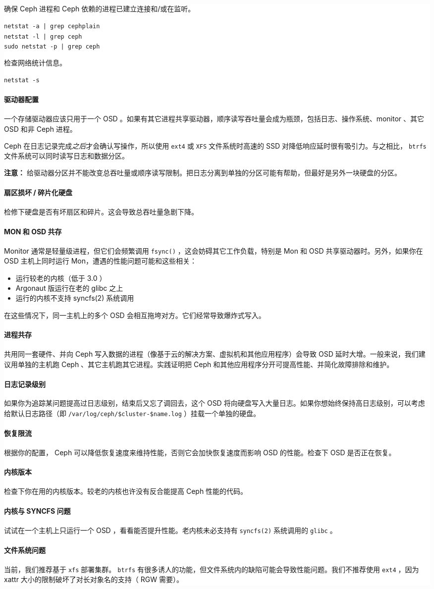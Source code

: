 确保 Ceph 进程和 Ceph 依赖的进程已建立连接和/或在监听。

	netstat -a | grep cephplain
	netstat -l | grep ceph
	sudo netstat -p | grep ceph

检查网络统计信息。

	netstat -s

#### 驱动器配置

一个存储驱动器应该只用于一个 OSD 。如果有其它进程共享驱动器，顺序读写吞吐量会成为瓶颈，包括日志、操作系统、monitor 、其它 OSD 和非 Ceph 进程。

Ceph 在日志记录完成*之后*才会确认写操作，所以使用 `ext4` 或 `XFS` 文件系统时高速的 SSD 对降低响应延时很有吸引力。与之相比， `btrfs` 文件系统可以同时读写日志和数据分区。

**注意：** 给驱动器分区并不能改变总吞吐量或顺序读写限制。把日志分离到单独的分区可能有帮助，但最好是另外一块硬盘的分区。

#### 扇区损坏 / 碎片化硬盘

检修下硬盘是否有坏扇区和碎片。这会导致总吞吐量急剧下降。

#### MON 和 OSD 共存 

Monitor 通常是轻量级进程，但它们会频繁调用 `fsync()` ，这会妨碍其它工作负载，特别是 Mon 和 OSD 共享驱动器时。另外，如果你在 OSD 主机上同时运行 Mon，遭遇的性能问题可能和这些相关：

- 运行较老的内核（低于 3.0 ）
- Argonaut 版运行在老的 glibc 之上
- 运行的内核不支持 syncfs(2) 系统调用

在这些情况下，同一主机上的多个 OSD 会相互拖垮对方。它们经常导致爆炸式写入。

#### 进程共存

共用同一套硬件、并向 Ceph 写入数据的进程（像基于云的解决方案、虚拟机和其他应用程序）会导致 OSD 延时大增。一般来说，我们建议用单独的主机跑 Ceph 、其它主机跑其它进程。实践证明把 Ceph 和其他应用程序分开可提高性能、并简化故障排除和维护。

#### 日志记录级别

如果你为追踪某问题提高过日志级别，结束后又忘了调回去，这个 OSD 将向硬盘写入大量日志。如果你想始终保持高日志级别，可以考虑给默认日志路径（即 `/var/log/ceph/$cluster-$name.log` ）挂载一个单独的硬盘。

#### 恢复限流

根据你的配置， Ceph 可以降低恢复速度来维持性能，否则它会加快恢复速度而影响 OSD 的性能。检查下 OSD 是否正在恢复。

#### 内核版本

检查下你在用的内核版本。较老的内核也许没有反合能提高 Ceph 性能的代码。

#### 内核与 SYNCFS 问题

试试在一个主机上只运行一个 OSD ，看看能否提升性能。老内核未必支持有 `syncfs(2)` 系统调用的 `glibc` 。

#### 文件系统问题

当前，我们推荐基于 `xfs` 部署集群。 `btrfs` 有很多诱人的功能，但文件系统内的缺陷可能会导致性能问题。我们不推荐使用 `ext4` ，因为 xattr 大小的限制破坏了对长对象名的支持（ RGW 需要）。
